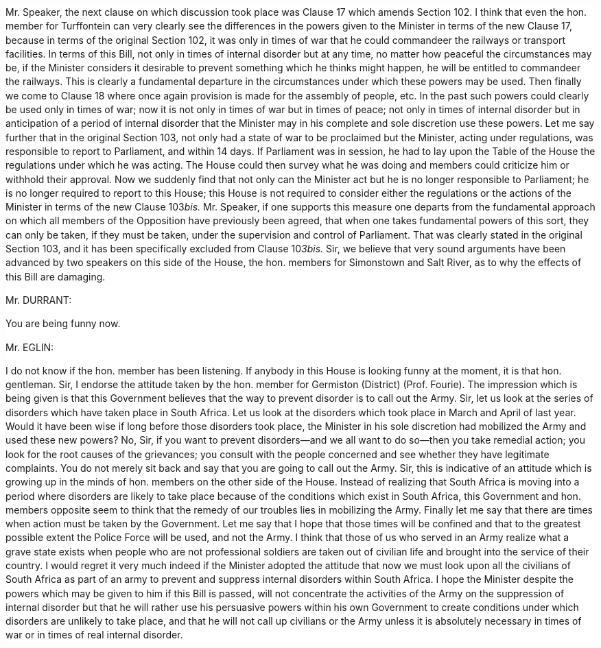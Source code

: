 <p>Mr. Speaker, the next clause on which discussion took place was Clause 17 which amends Section 102. I think that even the hon. member for Turffontein can very clearly see the differences in the powers given to the Minister in terms of the new Clause 17, because in terms of the original Section 102, it was only in times of war that he could commandeer the railways or transport facilities. In terms of this Bill, not only in times of internal disorder but at any time, no matter how peaceful the circumstances may be, if the Minister considers it desirable to prevent something which he thinks might happen, he will be entitled to commandeer the railways. This is clearly a fundamental departure in the circumstances under which these powers may be used. Then finally we come to Clause 18 where once again provision is made for the assembly of people, etc. In the past such powers could clearly be used only in times of war; now it is not only in times of war but in times of peace; not only in times of internal disorder but in anticipation of a period of internal disorder that the Minister may in his complete and sole discretion use these powers. Let me say further that in the original Section 103, not only had a state of war to be proclaimed but the Minister, acting under regulations, was responsible to report to Parliament, and within 14 days. If Parliament was in session, he had to lay upon the Table of the House the regulations under which he was acting. The House could then survey what he was doing and members could criticize him or withhold their approval. Now we suddenly find that not only can the Minister act but he is no longer responsible to Parliament; he is no longer required to report to this House; this House is not required to consider either the regulations or the actions of the Minister in terms of the new Clause 103<i>bis.</i> Mr. Speaker, if one supports this measure one departs from the fundamental approach on which all members of the Opposition have previously been agreed, that when one takes fundamental powers of this sort, they can only be taken, if they must be taken, under the supervision and control of Parliament. That was clearly stated in the original Section 103, and it has been specifically excluded from Clause 10<i>3bis.</i> Sir, we believe that very sound arguments have been advanced by two speakers on this side of the House, the hon. members for Simonstown and Salt River, as to why the effects of this Bill are damaging.</p>

</speech>

<speech by="#durrant">

<from>Mr. <person refersTo="hansard_za">DURRANT</person>:</from>

<p>You are being funny now.</p>

</speech>

<speech by="#eglin">

<from>Mr. <person refersTo="hansard_za">EGLIN</person>:</from>

<p>I do not know if the hon. member has been listening. If anybody in this House is looking funny at the moment, it is that hon. gentleman. Sir, I endorse the attitude taken by the hon. member for Germiston (District) (Prof. Fourie). The impression which is being given is that this Government believes that the way to prevent disorder is to call out the Army. Sir, let us look at the series of disorders which have taken place in South Africa. Let us look at the disorders which took place in March and April of last year. Would it have been wise if long before those disorders took place, the Minister in his sole discretion had mobilized the Army and used these new powers&#x003F; No, Sir, if you want to prevent disorders&#x2014;and we all want to do so&#x2014;then you take remedial action; you look for the root causes of the grievances; you consult with the people concerned and see whether they have legitimate complaints. You do not merely sit back and say that you are going to call out the Army. Sir, this is indicative of an attitude which is growing up in the minds of hon. members on the other side of the House. Instead of realizing that South Africa is moving into a period where disorders are likely to take place because of the conditions which exist in South Africa, this Government and hon. members opposite seem to think that the remedy of our troubles lies in mobilizing the Army. Finally let me say that there are times when action must be taken by the Government. Let me say that I hope that those times will be confined and that to the greatest possible extent the Police Force will be used, and not the Army. I think that those of us who served in an Army realize what a grave state exists when people who are not professional soldiers are taken out of civilian life and brought into the service of their country. I would regret it very much indeed if the Minister adopted the attitude that now we must look upon all the civilians of South Africa as part of an army to prevent and suppress internal disorders within South Africa. I hope the Minister despite the powers which may be given to him if this Bill is passed, will not concentrate the activities of the Army on the suppression of internal disorder but that he will rather use his persuasive powers within his own Government to create conditions under which disorders are unlikely to take place, and that he will not call up civilians or the Army unless it is absolutely necessary in times of war or in times of real internal disorder.</p>

